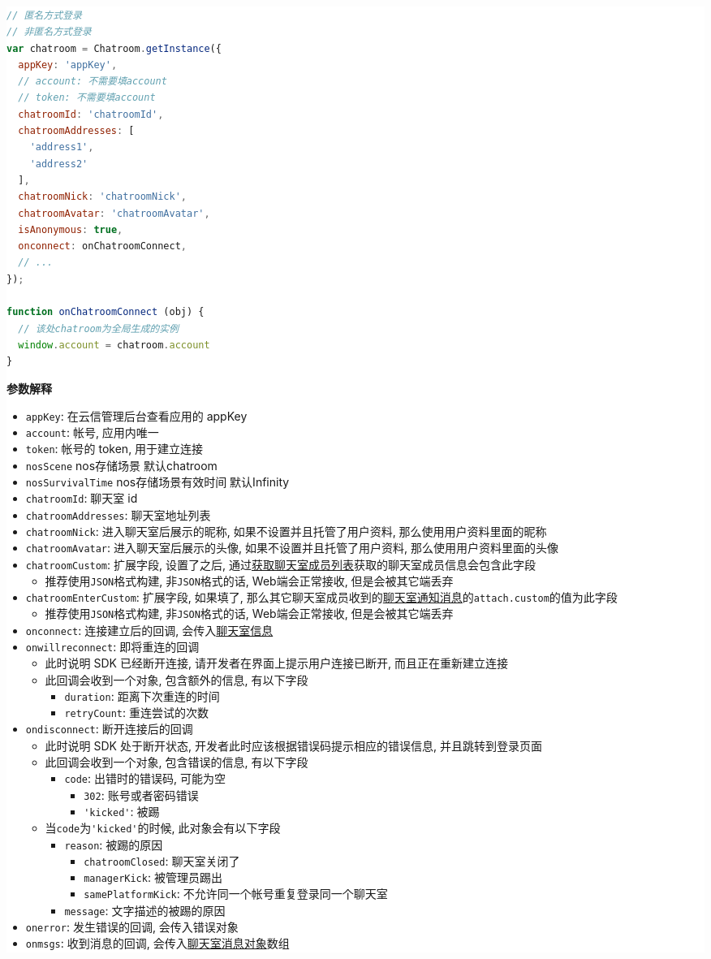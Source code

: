```javascript
// 匿名方式登录
// 非匿名方式登录
var chatroom = Chatroom.getInstance({
  appKey: 'appKey',
  // account: 不需要填account
  // token: 不需要填account
  chatroomId: 'chatroomId',
  chatroomAddresses: [
    'address1',
    'address2'
  ],
  chatroomNick: 'chatroomNick',
  chatroomAvatar: 'chatroomAvatar',
  isAnonymous: true,
  onconnect: onChatroomConnect,
  // ...
});

function onChatroomConnect (obj) {
  // 该处chatroom为全局生成的实例
  window.account = chatroom.account
}
```

**参数解释**

- `appKey`: 在云信管理后台查看应用的 appKey
- `account`: 帐号, 应用内唯一
- `token`: 帐号的 token, 用于建立连接
- `nosScene` nos存储场景 默认chatroom
- `nosSurvivalTime` nos存储场景有效时间 默认Infinity
- `chatroomId`: 聊天室 id
- `chatroomAddresses`: 聊天室地址列表
- `chatroomNick`: 进入聊天室后展示的昵称, 如果不设置并且托管了用户资料, 那么使用用户资料里面的昵称
- `chatroomAvatar`: 进入聊天室后展示的头像, 如果不设置并且托管了用户资料, 那么使用用户资料里面的头像
- `chatroomCustom`: 扩展字段, 设置了之后, 通过[获取聊天室成员列表](/docs/product/IM即时通讯/SDK开发集成/Web开发集成/聊天室#获取聊天室成员列表)获取的聊天室成员信息会包含此字段
  - 推荐使用`JSON`格式构建, 非`JSON`格式的话, Web端会正常接收, 但是会被其它端丢弃
- `chatroomEnterCustom`: 扩展字段, 如果填了, 那么其它聊天室成员收到的[聊天室通知消息](/docs/product/IM即时通讯/SDK开发集成/Web开发集成/聊天室#聊天室消息)的`attach.custom`的值为此字段
  - 推荐使用`JSON`格式构建, 非`JSON`格式的话, Web端会正常接收, 但是会被其它端丢弃
- `onconnect`: 连接建立后的回调, 会传入[聊天室信息](/docs/product/IM即时通讯/SDK开发集成/Web开发集成/聊天室#聊天室信息对象)
- `onwillreconnect`: 即将重连的回调
  - 此时说明 SDK 已经断开连接, 请开发者在界面上提示用户连接已断开, 而且正在重新建立连接
  - 此回调会收到一个对象, 包含额外的信息, 有以下字段
    - `duration`: 距离下次重连的时间
    - `retryCount`: 重连尝试的次数
- `ondisconnect`: 断开连接后的回调
  - 此时说明 SDK 处于断开状态, 开发者此时应该根据错误码提示相应的错误信息, 并且跳转到登录页面
  - 此回调会收到一个对象, 包含错误的信息, 有以下字段
    - `code`: 出错时的错误码, 可能为空
      - `302`: 账号或者密码错误
      - `'kicked'`: 被踢
  - 当`code`为`'kicked'`的时候, 此对象会有以下字段
    - `reason`: 被踢的原因
      - `chatroomClosed`: 聊天室关闭了
      - `managerKick`: 被管理员踢出
      - `samePlatformKick`: 不允许同一个帐号重复登录同一个聊天室
    - `message`: 文字描述的被踢的原因
- `onerror`: 发生错误的回调, 会传入错误对象
- `onmsgs`: 收到消息的回调, 会传入[聊天室消息对象](/docs/product/IM即时通讯/SDK开发集成/Web开发集成/聊天室#聊天室消息对象)数组
